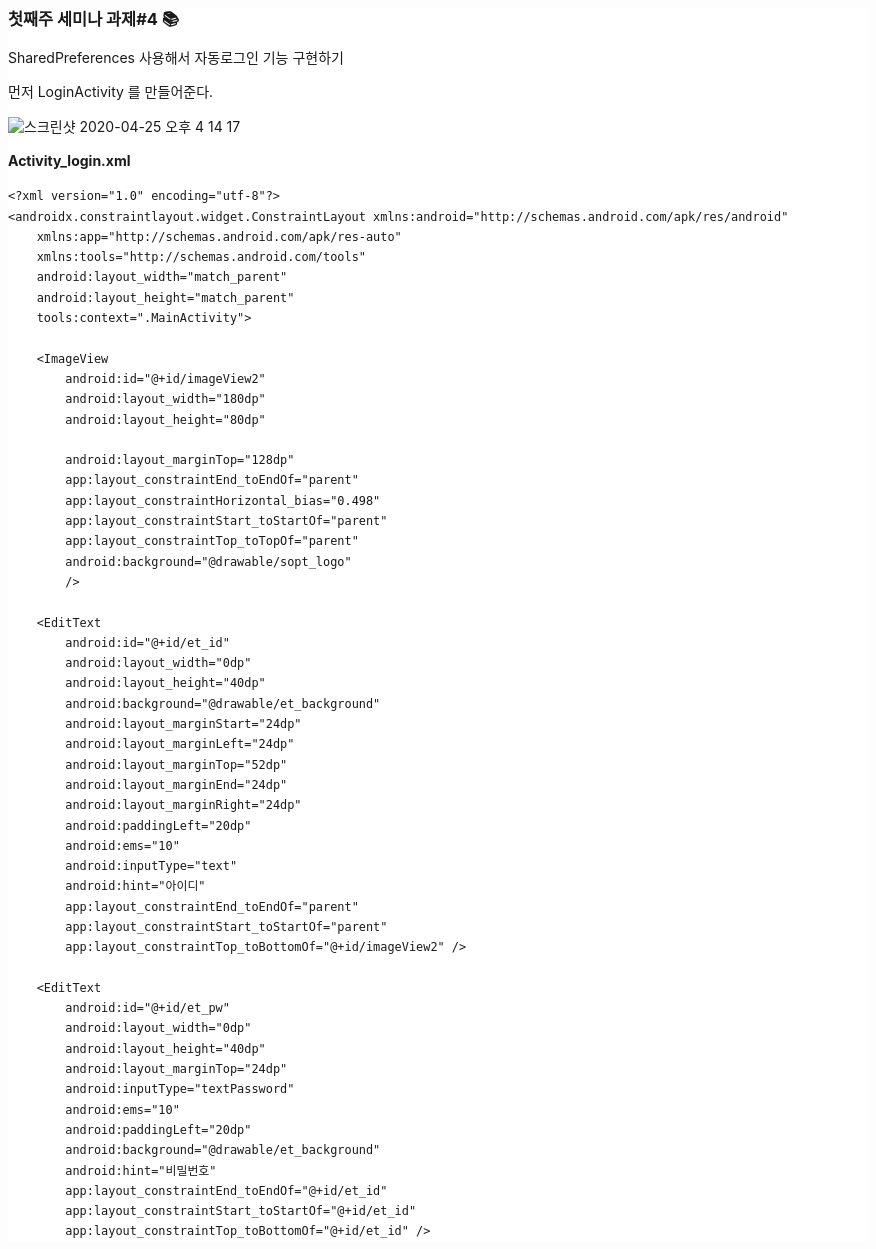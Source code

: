 ### 첫째주 세미나 과제#4 :books:

SharedPreferences 사용해서 자동로그인 기능 구현하기

먼저 LoginActivity 를 만들어준다.

<img width="308" alt="스크린샷 2020-04-25 오후 4 14 17" src="https://user-images.githubusercontent.com/53978090/80274136-30bc5a00-8713-11ea-8cbc-3b34938c76fc.png">

**Activity_login.xml**

~~~
<?xml version="1.0" encoding="utf-8"?>
<androidx.constraintlayout.widget.ConstraintLayout xmlns:android="http://schemas.android.com/apk/res/android"
    xmlns:app="http://schemas.android.com/apk/res-auto"
    xmlns:tools="http://schemas.android.com/tools"
    android:layout_width="match_parent"
    android:layout_height="match_parent"
    tools:context=".MainActivity">

    <ImageView
        android:id="@+id/imageView2"
        android:layout_width="180dp"
        android:layout_height="80dp"

        android:layout_marginTop="128dp"
        app:layout_constraintEnd_toEndOf="parent"
        app:layout_constraintHorizontal_bias="0.498"
        app:layout_constraintStart_toStartOf="parent"
        app:layout_constraintTop_toTopOf="parent"
        android:background="@drawable/sopt_logo"
        />

    <EditText
        android:id="@+id/et_id"
        android:layout_width="0dp"
        android:layout_height="40dp"
        android:background="@drawable/et_background"
        android:layout_marginStart="24dp"
        android:layout_marginLeft="24dp"
        android:layout_marginTop="52dp"
        android:layout_marginEnd="24dp"
        android:layout_marginRight="24dp"
        android:paddingLeft="20dp"
        android:ems="10"
        android:inputType="text"
        android:hint="아이디"
        app:layout_constraintEnd_toEndOf="parent"
        app:layout_constraintStart_toStartOf="parent"
        app:layout_constraintTop_toBottomOf="@+id/imageView2" />

    <EditText
        android:id="@+id/et_pw"
        android:layout_width="0dp"
        android:layout_height="40dp"
        android:layout_marginTop="24dp"
        android:inputType="textPassword"
        android:ems="10"
        android:paddingLeft="20dp"
        android:background="@drawable/et_background"
        android:hint="비밀번호"
        app:layout_constraintEnd_toEndOf="@+id/et_id"
        app:layout_constraintStart_toStartOf="@+id/et_id"
        app:layout_constraintTop_toBottomOf="@+id/et_id" />

~~~